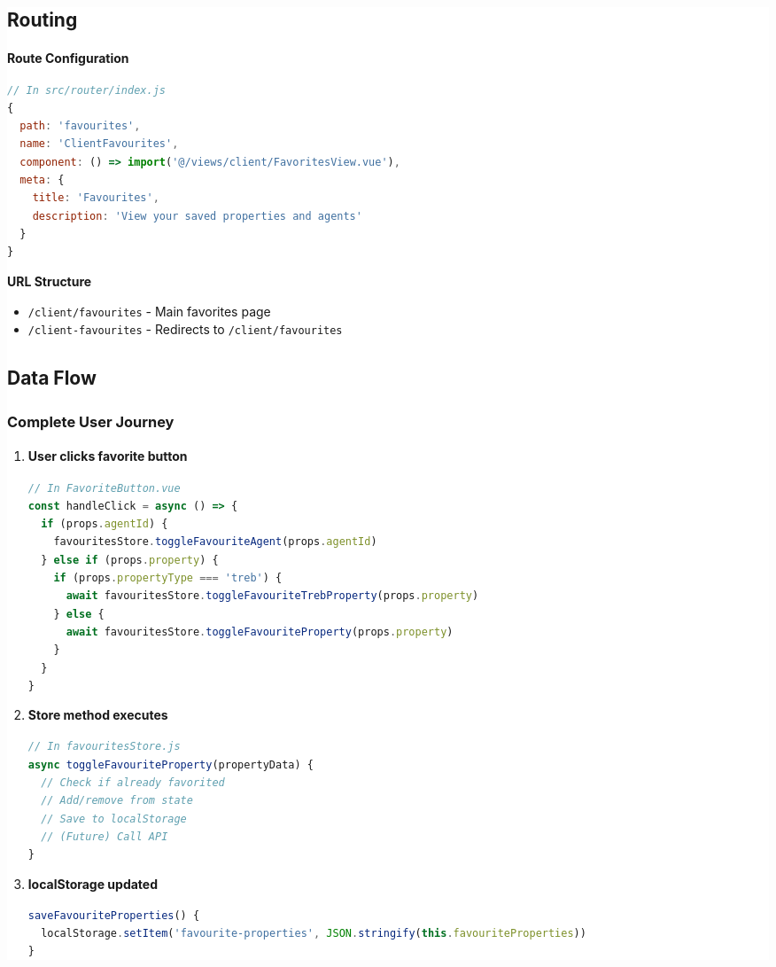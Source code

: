 ## Routing

**Route Configuration**
```javascript
// In src/router/index.js
{
  path: 'favourites',
  name: 'ClientFavourites',
  component: () => import('@/views/client/FavoritesView.vue'),
  meta: {
    title: 'Favourites',
    description: 'View your saved properties and agents'
  }
}
```

**URL Structure**
- `/client/favourites` - Main favorites page
- `/client-favourites` - Redirects to `/client/favourites`

## Data Flow

### Complete User Journey

1. **User clicks favorite button**
   ```javascript
   // In FavoriteButton.vue
   const handleClick = async () => {
     if (props.agentId) {
       favouritesStore.toggleFavouriteAgent(props.agentId)
     } else if (props.property) {
       if (props.propertyType === 'treb') {
         await favouritesStore.toggleFavouriteTrebProperty(props.property)
       } else {
         await favouritesStore.toggleFavouriteProperty(props.property)
       }
     }
   }
   ```

2. **Store method executes**
   ```javascript
   // In favouritesStore.js
   async toggleFavouriteProperty(propertyData) {
     // Check if already favorited
     // Add/remove from state
     // Save to localStorage
     // (Future) Call API
   }
   ```

3. **localStorage updated**
   ```javascript
   saveFavouriteProperties() {
     localStorage.setItem('favourite-properties', JSON.stringify(this.favouriteProperties))
   }
   ```
